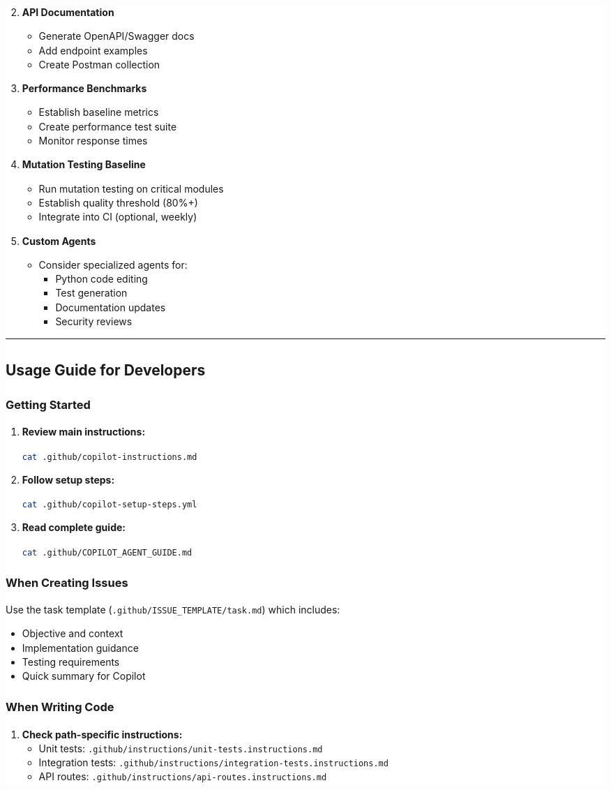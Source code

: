 2. **API Documentation**
   - Generate OpenAPI/Swagger docs
   - Add endpoint examples
   - Create Postman collection

3. **Performance Benchmarks**
   - Establish baseline metrics
   - Create performance test suite
   - Monitor response times

4. **Mutation Testing Baseline**
   - Run mutation testing on critical modules
   - Establish quality threshold (80%+)
   - Integrate into CI (optional, weekly)

5. **Custom Agents**
   - Consider specialized agents for:
     - Python code editing
     - Test generation
     - Documentation updates
     - Security reviews

---

## Usage Guide for Developers

### Getting Started

1. **Review main instructions:**
   ```bash
   cat .github/copilot-instructions.md
   ```

2. **Follow setup steps:**
   ```bash
   cat .github/copilot-setup-steps.yml
   ```

3. **Read complete guide:**
   ```bash
   cat .github/COPILOT_AGENT_GUIDE.md
   ```

### When Creating Issues

Use the task template (`.github/ISSUE_TEMPLATE/task.md`) which includes:
- Objective and context
- Implementation guidance
- Testing requirements
- Quick summary for Copilot

### When Writing Code

1. **Check path-specific instructions:**
   - Unit tests: `.github/instructions/unit-tests.instructions.md`
   - Integration tests: `.github/instructions/integration-tests.instructions.md`
   - API routes: `.github/instructions/api-routes.instructions.md`
